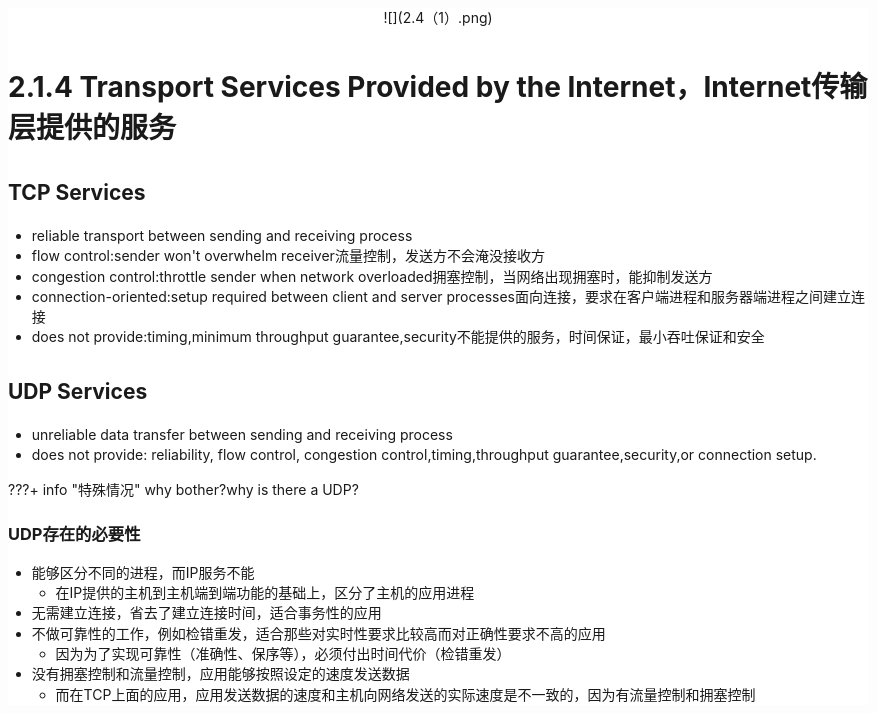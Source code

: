 <center>![](2.4（1）.png)</center>



# 2.1.4 Transport Services Provided by the Internet，Internet传输层提供的服务


## TCP Services
- reliable transport between sending and receiving process
- flow control:sender won't overwhelm receiver流量控制，发送方不会淹没接收方
- congestion control:throttle sender when network overloaded拥塞控制，当网络出现拥塞时，能抑制发送方
- connection-oriented:setup required between client and server processes面向连接，要求在客户端进程和服务器端进程之间建立连接
- does not provide:timing,minimum throughput guarantee,security不能提供的服务，时间保证，最小吞吐保证和安全
## UDP Services
- unreliable data transfer between sending and receiving process
- does not provide: reliability, flow control, congestion control,timing,throughput guarantee,security,or connection setup.

???+ info "特殊情况"
	why bother?why is there a UDP?


### UDP存在的必要性
 - 能够区分不同的进程，而IP服务不能
	- 在IP提供的主机到主机端到端功能的基础上，区分了主机的应用进程
- 无需建立连接，省去了建立连接时间，适合事务性的应用
- 不做可靠性的工作，例如检错重发，适合那些对实时性要求比较高而对正确性要求不高的应用
	- 因为为了实现可靠性（准确性、保序等），必须付出时间代价（检错重发）
- 没有拥塞控制和流量控制，应用能够按照设定的速度发送数据
	- 而在TCP上面的应用，应用发送数据的速度和主机向网络发送的实际速度是不一致的，因为有流量控制和拥塞控制
